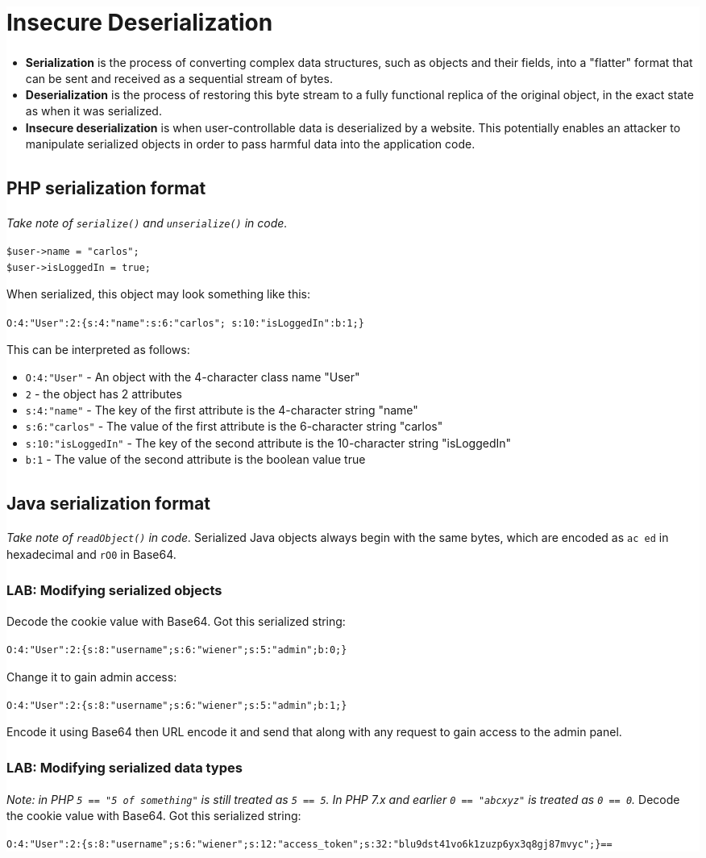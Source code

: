 # Insecure Deserialization
- **Serialization** is the process of converting complex data structures, such as objects and their fields, into a "flatter" format that can be sent and received as a sequential stream of bytes.
- **Deserialization** is the process of restoring this byte stream to a fully functional replica of the original object, in the exact state as when it was serialized.
- **Insecure deserialization** is when user-controllable data is deserialized by a website. This potentially enables an attacker to manipulate serialized objects in order to pass harmful data into the application code.

## PHP serialization format
*Take note of `serialize()` and `unserialize()` in code.*

    $user->name = "carlos";
    $user->isLoggedIn = true;

When serialized, this object may look something like this:

    O:4:"User":2:{s:4:"name":s:6:"carlos"; s:10:"isLoggedIn":b:1;}

This can be interpreted as follows:
- `O:4:"User"` - An object with the 4-character class name "User"
- `2` - the object has 2 attributes
- `s:4:"name"` - The key of the first attribute is the 4-character string "name"
- `s:6:"carlos"` - The value of the first attribute is the 6-character string "carlos"
- `s:10:"isLoggedIn"` - The key of the second attribute is the 10-character string "isLoggedIn"
- `b:1` - The value of the second attribute is the boolean value true

## Java serialization format
*Take note of `readObject()` in code.*
Serialized Java objects always begin with the same bytes, which are encoded as `ac ed` in hexadecimal and `rO0` in Base64.


### LAB: Modifying serialized objects
Decode the cookie value with Base64. Got this serialized string:

    O:4:"User":2:{s:8:"username";s:6:"wiener";s:5:"admin";b:0;}

Change it to gain admin access:

    O:4:"User":2:{s:8:"username";s:6:"wiener";s:5:"admin";b:1;}

Encode it using Base64 then URL encode it and send that along with any request to gain access to the admin panel.

### LAB: Modifying serialized data types
*Note: in PHP `5 == "5 of something"` is still treated as `5 == 5`. In PHP 7.x and earlier `0 == "abcxyz"` is treated as `0 == 0`.*
Decode the cookie value with Base64. Got this serialized string:

    O:4:"User":2:{s:8:"username";s:6:"wiener";s:12:"access_token";s:32:"blu9dst41vo6k1zuzp6yx3q8gj87mvyc";}==
